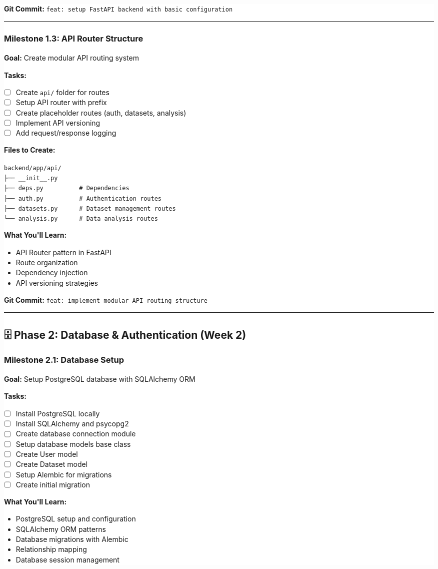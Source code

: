 **Git Commit:** `feat: setup FastAPI backend with basic configuration`

---

### **Milestone 1.3: API Router Structure**
**Goal:** Create modular API routing system

**Tasks:**
- [ ] Create `api/` folder for routes
- [ ] Setup API router with prefix
- [ ] Create placeholder routes (auth, datasets, analysis)
- [ ] Implement API versioning
- [ ] Add request/response logging

**Files to Create:**
```
backend/app/api/
├── __init__.py
├── deps.py          # Dependencies
├── auth.py          # Authentication routes
├── datasets.py      # Dataset management routes
└── analysis.py      # Data analysis routes
```

**What You'll Learn:**
- API Router pattern in FastAPI
- Route organization
- Dependency injection
- API versioning strategies

**Git Commit:** `feat: implement modular API routing structure`

---

## 🗄️ **Phase 2: Database & Authentication** (Week 2)

### **Milestone 2.1: Database Setup**
**Goal:** Setup PostgreSQL database with SQLAlchemy ORM

**Tasks:**
- [ ] Install PostgreSQL locally
- [ ] Install SQLAlchemy and psycopg2
- [ ] Create database connection module
- [ ] Setup database models base class
- [ ] Create User model
- [ ] Create Dataset model
- [ ] Setup Alembic for migrations
- [ ] Create initial migration

**What You'll Learn:**
- PostgreSQL setup and configuration
- SQLAlchemy ORM patterns
- Database migrations with Alembic
- Relationship mapping
- Database session management
